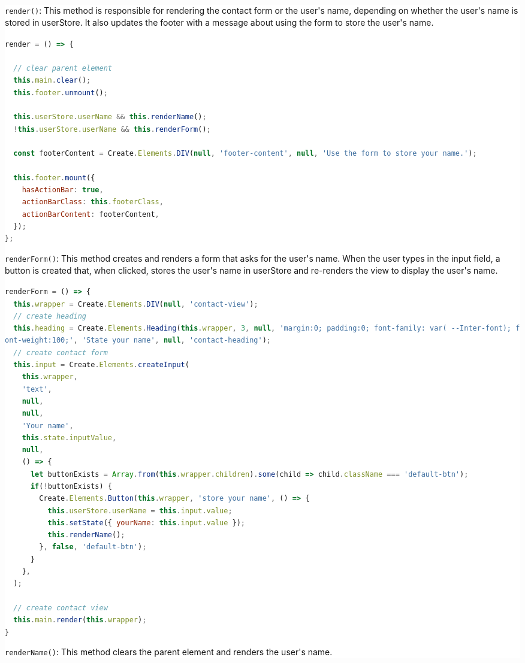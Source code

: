 `render()`: This method is responsible for rendering the contact form or the user's name, depending on whether the user's name is stored in userStore. It also updates the footer with a message about using the form to store the user's name.
```js
render = () => {

  // clear parent element
  this.main.clear();
  this.footer.unmount();

  this.userStore.userName && this.renderName();
  !this.userStore.userName && this.renderForm();
  
  const footerContent = Create.Elements.DIV(null, 'footer-content', null, 'Use the form to store your name.');

  this.footer.mount({
    hasActionBar: true,
    actionBarClass: this.footerClass,
    actionBarContent: footerContent,
  });
};
```
`renderForm()`: This method creates and renders a form that asks for the user's name. When the user types in the input field, a button is created that, when clicked, stores the user's name in userStore and re-renders the view to display the user's name.
```js
renderForm = () => {
  this.wrapper = Create.Elements.DIV(null, 'contact-view');
  // create heading 
  this.heading = Create.Elements.Heading(this.wrapper, 3, null, 'margin:0; padding:0; font-family: var( --Inter-font); font-weight:100;', 'State your name', null, 'contact-heading');
  // create contact form
  this.input = Create.Elements.createInput(
    this.wrapper,
    'text',
    null,
    null,
    'Your name',
    this.state.inputValue,
    null,
    () => {
      let buttonExists = Array.from(this.wrapper.children).some(child => child.className === 'default-btn');
      if(!buttonExists) {
        Create.Elements.Button(this.wrapper, 'store your name', () => {
          this.userStore.userName = this.input.value;
          this.setState({ yourName: this.input.value });
          this.renderName();
        }, false, 'default-btn');
      }
    },
  );

  // create contact view
  this.main.render(this.wrapper);
}
```
`renderName()`: This method clears the parent element and renders the user's name.
